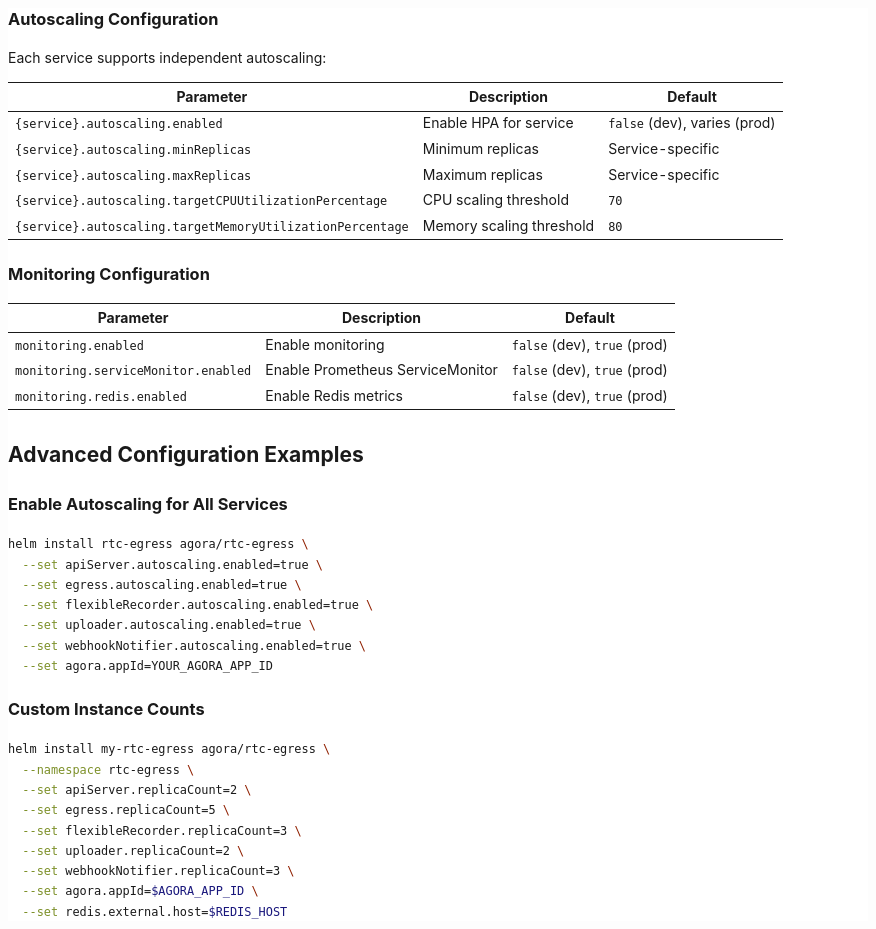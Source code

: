 ### Autoscaling Configuration

Each service supports independent autoscaling:

| Parameter | Description | Default |
|-----------|-------------|---------|
| `{service}.autoscaling.enabled` | Enable HPA for service | `false` (dev), varies (prod) |
| `{service}.autoscaling.minReplicas` | Minimum replicas | Service-specific |
| `{service}.autoscaling.maxReplicas` | Maximum replicas | Service-specific |
| `{service}.autoscaling.targetCPUUtilizationPercentage` | CPU scaling threshold | `70` |
| `{service}.autoscaling.targetMemoryUtilizationPercentage` | Memory scaling threshold | `80` |

### Monitoring Configuration

| Parameter | Description | Default |
|-----------|-------------|---------|
| `monitoring.enabled` | Enable monitoring | `false` (dev), `true` (prod) |
| `monitoring.serviceMonitor.enabled` | Enable Prometheus ServiceMonitor | `false` (dev), `true` (prod) |
| `monitoring.redis.enabled` | Enable Redis metrics | `false` (dev), `true` (prod) |

## Advanced Configuration Examples

### Enable Autoscaling for All Services

```bash
helm install rtc-egress agora/rtc-egress \
  --set apiServer.autoscaling.enabled=true \
  --set egress.autoscaling.enabled=true \
  --set flexibleRecorder.autoscaling.enabled=true \
  --set uploader.autoscaling.enabled=true \
  --set webhookNotifier.autoscaling.enabled=true \
  --set agora.appId=YOUR_AGORA_APP_ID
```

### Custom Instance Counts

```bash
helm install my-rtc-egress agora/rtc-egress \
  --namespace rtc-egress \
  --set apiServer.replicaCount=2 \
  --set egress.replicaCount=5 \
  --set flexibleRecorder.replicaCount=3 \
  --set uploader.replicaCount=2 \
  --set webhookNotifier.replicaCount=3 \
  --set agora.appId=$AGORA_APP_ID \
  --set redis.external.host=$REDIS_HOST
```
